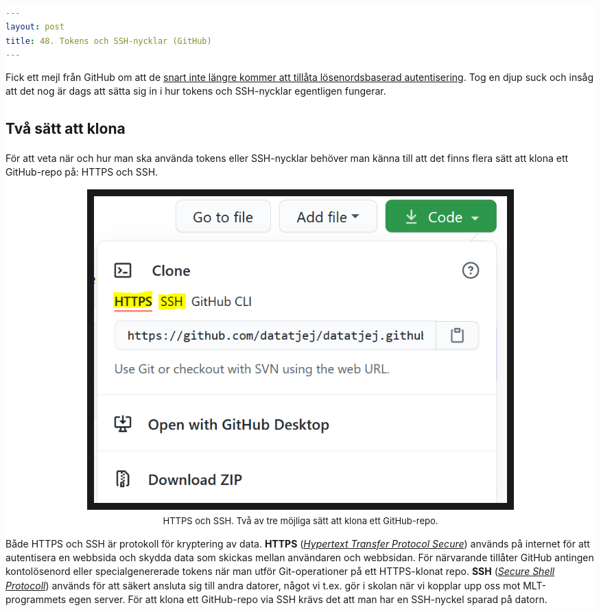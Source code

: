 ```yaml
---
layout: post
title: 48. Tokens och SSH-nycklar (GitHub)
---
```


Fick ett mejl från GitHub om att de [snart inte längre kommer att tillåta lösenordsbaserad autentisering](https://github.blog/2020-12-15-token-authentication-requirements-for-git-operations/). Tog en djup suck och insåg att det nog är dags att sätta sig in i hur tokens och SSH-nycklar egentligen fungerar.

## Två sätt att klona

För att veta när och hur man ska använda tokens eller SSH-nycklar behöver man känna till att det finns flera sätt att klona ett GitHub-repo på: HTTPS och SSH.

<p align="center">
<img src="/images/https_ssh.PNG" alt="Olika alternativ för att clonea ett GitHub-repo" width="70%" height="auto" border="10" /><br>
<font size="2">HTTPS och SSH. Två av tre möjliga sätt att klona ett GitHub-repo.</font>
</p>
 
Både HTTPS och SSH är protokoll för kryptering av data. **HTTPS** ([*Hypertext Transfer Protocol Secure*](https://en.wikipedia.org/wiki/HTTPS)) används på internet för att autentisera en webbsida och skydda data som skickas mellan användaren och webbsidan. För närvarande tillåter GitHub antingen kontolösenord eller specialgenererade tokens när man utför Git-operationer på ett HTTPS-klonat repo. **SSH** ([*Secure Shell Protocoll*](https://en.wikipedia.org/wiki/Secure_Shell_Protocol)) används för att säkert ansluta sig till andra datorer, något vi t.ex. gör i skolan när vi kopplar upp oss mot MLT-programmets egen server. För att klona ett GitHub-repo via SSH krävs det att man har en SSH-nyckel sparad på datorn.    
